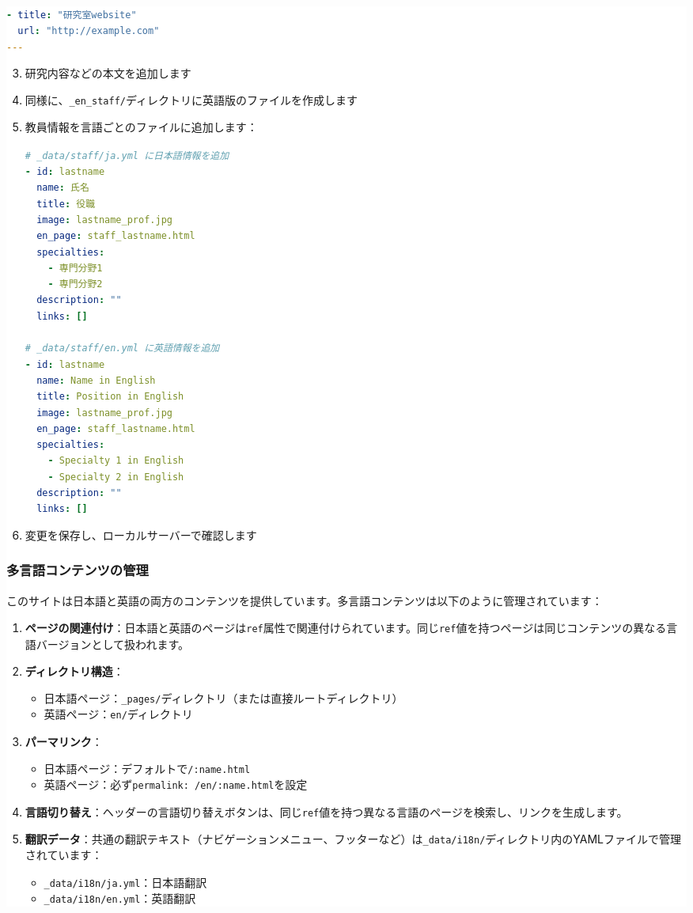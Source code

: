    ```yaml
   - title: "研究室website"
     url: "http://example.com"
   ---
   ```

3. 研究内容などの本文を追加します
4. 同様に、`_en_staff/`ディレクトリに英語版のファイルを作成します
5. 教員情報を言語ごとのファイルに追加します：

   ```yaml
   # _data/staff/ja.yml に日本語情報を追加
   - id: lastname
     name: 氏名
     title: 役職
     image: lastname_prof.jpg
     en_page: staff_lastname.html
     specialties:
       - 専門分野1
       - 専門分野2
     description: ""
     links: []

   # _data/staff/en.yml に英語情報を追加
   - id: lastname
     name: Name in English
     title: Position in English
     image: lastname_prof.jpg
     en_page: staff_lastname.html
     specialties:
       - Specialty 1 in English
       - Specialty 2 in English
     description: ""
     links: []
   ```

6. 変更を保存し、ローカルサーバーで確認します

### 多言語コンテンツの管理

このサイトは日本語と英語の両方のコンテンツを提供しています。多言語コンテンツは以下のように管理されています：

1. **ページの関連付け**：日本語と英語のページは`ref`属性で関連付けられています。同じ`ref`値を持つページは同じコンテンツの異なる言語バージョンとして扱われます。

2. **ディレクトリ構造**：
   - 日本語ページ：`_pages/`ディレクトリ（または直接ルートディレクトリ）
   - 英語ページ：`en/`ディレクトリ

3. **パーマリンク**：
   - 日本語ページ：デフォルトで`/:name.html`
   - 英語ページ：必ず`permalink: /en/:name.html`を設定

4. **言語切り替え**：ヘッダーの言語切り替えボタンは、同じ`ref`値を持つ異なる言語のページを検索し、リンクを生成します。

5. **翻訳データ**：共通の翻訳テキスト（ナビゲーションメニュー、フッターなど）は`_data/i18n/`ディレクトリ内のYAMLファイルで管理されています：
   - `_data/i18n/ja.yml`：日本語翻訳
   - `_data/i18n/en.yml`：英語翻訳

